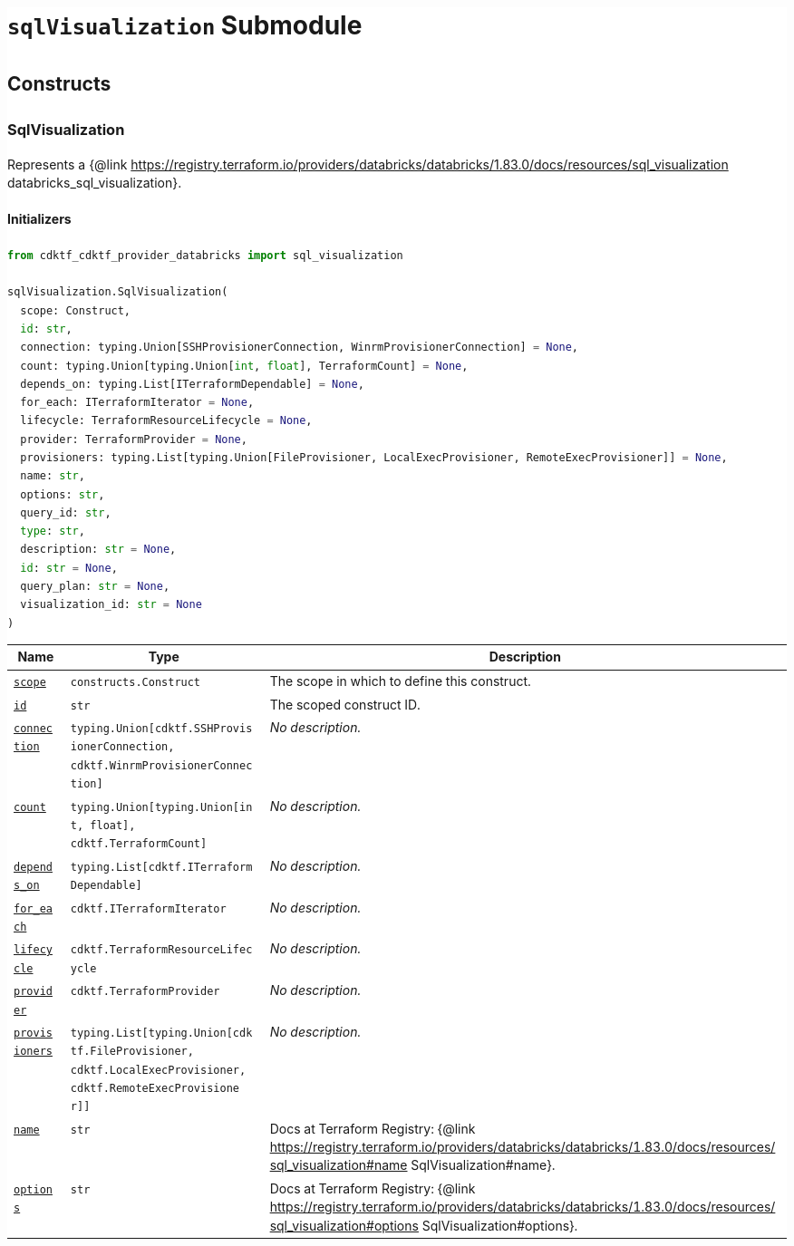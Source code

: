 # `sqlVisualization` Submodule <a name="`sqlVisualization` Submodule" id="@cdktf/provider-databricks.sqlVisualization"></a>

## Constructs <a name="Constructs" id="Constructs"></a>

### SqlVisualization <a name="SqlVisualization" id="@cdktf/provider-databricks.sqlVisualization.SqlVisualization"></a>

Represents a {@link https://registry.terraform.io/providers/databricks/databricks/1.83.0/docs/resources/sql_visualization databricks_sql_visualization}.

#### Initializers <a name="Initializers" id="@cdktf/provider-databricks.sqlVisualization.SqlVisualization.Initializer"></a>

```python
from cdktf_cdktf_provider_databricks import sql_visualization

sqlVisualization.SqlVisualization(
  scope: Construct,
  id: str,
  connection: typing.Union[SSHProvisionerConnection, WinrmProvisionerConnection] = None,
  count: typing.Union[typing.Union[int, float], TerraformCount] = None,
  depends_on: typing.List[ITerraformDependable] = None,
  for_each: ITerraformIterator = None,
  lifecycle: TerraformResourceLifecycle = None,
  provider: TerraformProvider = None,
  provisioners: typing.List[typing.Union[FileProvisioner, LocalExecProvisioner, RemoteExecProvisioner]] = None,
  name: str,
  options: str,
  query_id: str,
  type: str,
  description: str = None,
  id: str = None,
  query_plan: str = None,
  visualization_id: str = None
)
```

| **Name** | **Type** | **Description** |
| --- | --- | --- |
| <code><a href="#@cdktf/provider-databricks.sqlVisualization.SqlVisualization.Initializer.parameter.scope">scope</a></code> | <code>constructs.Construct</code> | The scope in which to define this construct. |
| <code><a href="#@cdktf/provider-databricks.sqlVisualization.SqlVisualization.Initializer.parameter.id">id</a></code> | <code>str</code> | The scoped construct ID. |
| <code><a href="#@cdktf/provider-databricks.sqlVisualization.SqlVisualization.Initializer.parameter.connection">connection</a></code> | <code>typing.Union[cdktf.SSHProvisionerConnection, cdktf.WinrmProvisionerConnection]</code> | *No description.* |
| <code><a href="#@cdktf/provider-databricks.sqlVisualization.SqlVisualization.Initializer.parameter.count">count</a></code> | <code>typing.Union[typing.Union[int, float], cdktf.TerraformCount]</code> | *No description.* |
| <code><a href="#@cdktf/provider-databricks.sqlVisualization.SqlVisualization.Initializer.parameter.dependsOn">depends_on</a></code> | <code>typing.List[cdktf.ITerraformDependable]</code> | *No description.* |
| <code><a href="#@cdktf/provider-databricks.sqlVisualization.SqlVisualization.Initializer.parameter.forEach">for_each</a></code> | <code>cdktf.ITerraformIterator</code> | *No description.* |
| <code><a href="#@cdktf/provider-databricks.sqlVisualization.SqlVisualization.Initializer.parameter.lifecycle">lifecycle</a></code> | <code>cdktf.TerraformResourceLifecycle</code> | *No description.* |
| <code><a href="#@cdktf/provider-databricks.sqlVisualization.SqlVisualization.Initializer.parameter.provider">provider</a></code> | <code>cdktf.TerraformProvider</code> | *No description.* |
| <code><a href="#@cdktf/provider-databricks.sqlVisualization.SqlVisualization.Initializer.parameter.provisioners">provisioners</a></code> | <code>typing.List[typing.Union[cdktf.FileProvisioner, cdktf.LocalExecProvisioner, cdktf.RemoteExecProvisioner]]</code> | *No description.* |
| <code><a href="#@cdktf/provider-databricks.sqlVisualization.SqlVisualization.Initializer.parameter.name">name</a></code> | <code>str</code> | Docs at Terraform Registry: {@link https://registry.terraform.io/providers/databricks/databricks/1.83.0/docs/resources/sql_visualization#name SqlVisualization#name}. |
| <code><a href="#@cdktf/provider-databricks.sqlVisualization.SqlVisualization.Initializer.parameter.options">options</a></code> | <code>str</code> | Docs at Terraform Registry: {@link https://registry.terraform.io/providers/databricks/databricks/1.83.0/docs/resources/sql_visualization#options SqlVisualization#options}. |